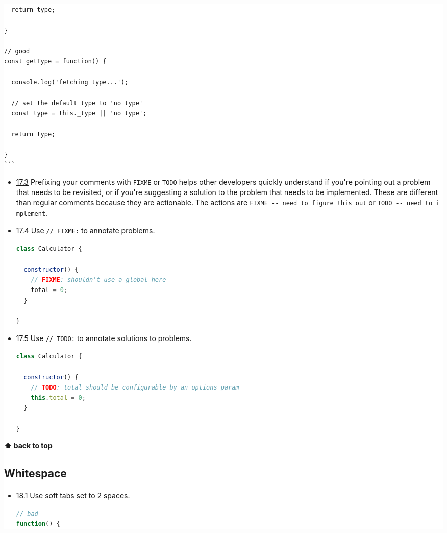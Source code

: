       return type;

    }

    // good
    const getType = function() {

      console.log('fetching type...');

      // set the default type to 'no type'
      const type = this._type || 'no type';

      return type;

    }
    ```

  - [17.3](#17.3) <a name='17.3'></a> Prefixing your comments with `FIXME` or `TODO` helps other developers quickly understand if you're pointing out a problem that needs to be revisited, or if you're suggesting a solution to the problem that needs to be implemented. These are different than regular comments because they are actionable. The actions are `FIXME -- need to figure this out` or `TODO -- need to implement`.

  - [17.4](#17.4) <a name='17.4'></a> Use `// FIXME:` to annotate problems.

    ```javascript
    class Calculator {

      constructor() {
        // FIXME: shouldn't use a global here
        total = 0;
      }

    }
    ```

  - [17.5](#17.5) <a name='17.5'></a> Use `// TODO:` to annotate solutions to problems.

    ```javascript
    class Calculator {

      constructor() {
        // TODO: total should be configurable by an options param
        this.total = 0;
      }

    }
    ```

**[⬆ back to top](#table-of-contents)**


## Whitespace

  - [18.1](#18.1) <a name='18.1'></a> Use soft tabs set to 2 spaces.

    ```javascript
    // bad
    function() {
